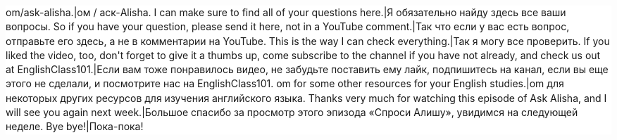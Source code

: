 om/ask-alisha.|ом / аск-Alisha.
I can make sure to find all of your questions here.|Я обязательно найду здесь все ваши вопросы.
So if you have your question, please send it here, not in a YouTube comment.|Так что если у вас есть вопрос, отправьте его здесь, а не в комментарии на YouTube.
This is the way I can check everything.|Так я могу все проверить.
If you liked the video, too, don't forget to give it a thumbs up, come subscribe to the channel if you have not already, and check us out at EnglishClass101.|Если вам тоже понравилось видео, не забудьте поставить ему лайк, подпишитесь на канал, если вы еще этого не сделали, и посмотрите нас на EnglishClass101.
om for some other resources for your English studies.|om для некоторых других ресурсов для изучения английского языка.
Thanks very much for watching this episode of Ask Alisha, and I will see you again next week.|Большое спасибо за просмотр этого эпизода «Спроси Алишу», увидимся на следующей неделе.
Bye bye!|Пока-пока!
